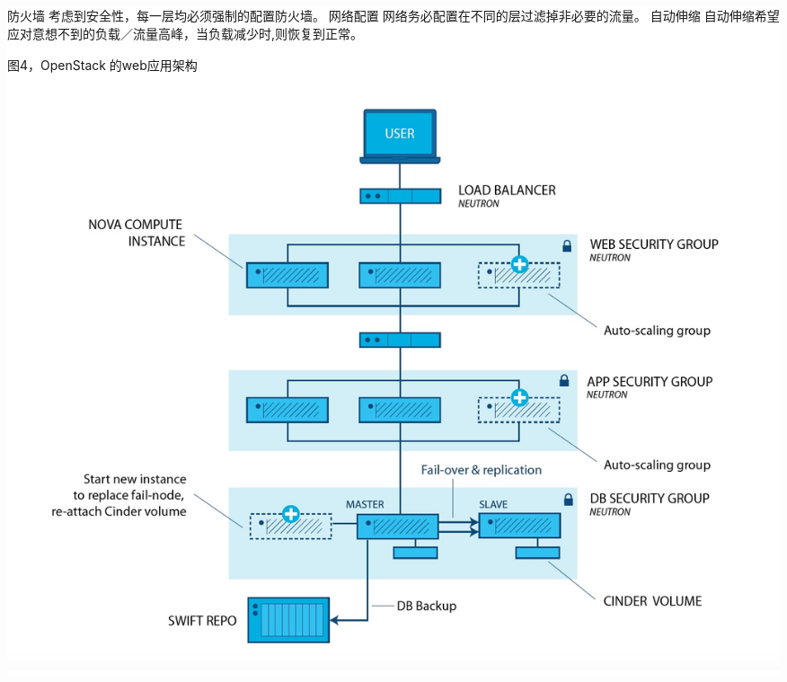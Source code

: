   </tr>
  <tr>
    <td>防火墙</td>
    <td>考虑到安全性，每一层均必须强制的配置防火墙。</td>
  </tr>
  <tr>
    <td>网络配置</td>
    <td>网络务必配置在不同的层过滤掉非必要的流量。</td>
  </tr>
  <tr>
    <td>自动伸缩</td>
    <td>自动伸缩希望应对意想不到的负载／流量高峰，当负载减少时,则恢复到正常。</td>
  </tr>
</table>
</dl>

图4，OpenStack 的web应用架构

![](https://raw.githubusercontent.com/lijiangsheng1/work_for_umcloud/master/media/OpenStack_web_app_arch.jpeg)

